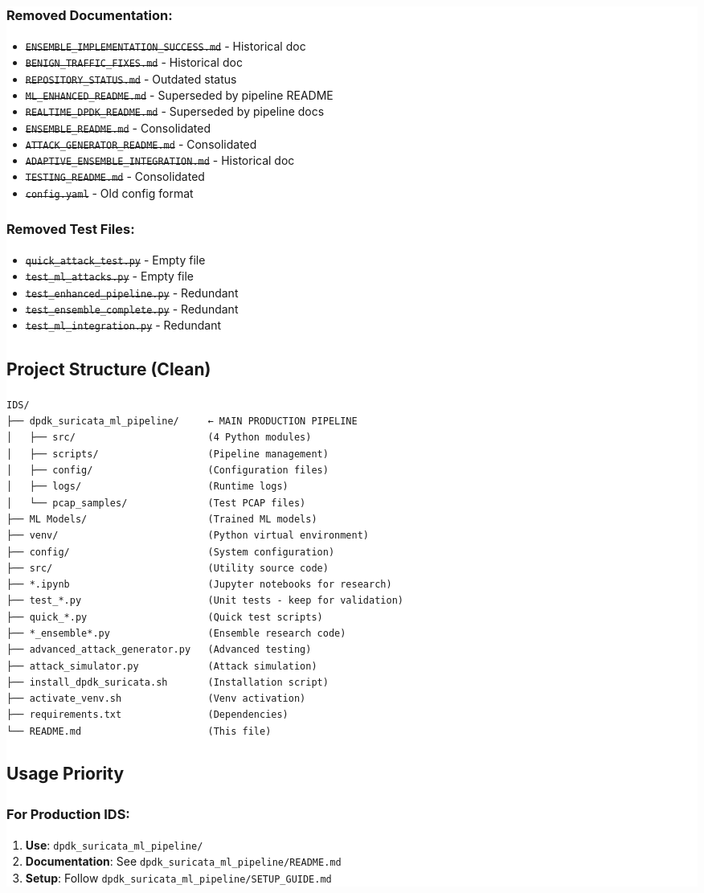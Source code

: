 ### Removed Documentation:
- ~~`ENSEMBLE_IMPLEMENTATION_SUCCESS.md`~~ - Historical doc
- ~~`BENIGN_TRAFFIC_FIXES.md`~~ - Historical doc
- ~~`REPOSITORY_STATUS.md`~~ - Outdated status
- ~~`ML_ENHANCED_README.md`~~ - Superseded by pipeline README
- ~~`REALTIME_DPDK_README.md`~~ - Superseded by pipeline docs
- ~~`ENSEMBLE_README.md`~~ - Consolidated
- ~~`ATTACK_GENERATOR_README.md`~~ - Consolidated
- ~~`ADAPTIVE_ENSEMBLE_INTEGRATION.md`~~ - Historical doc
- ~~`TESTING_README.md`~~ - Consolidated
- ~~`config.yaml`~~ - Old config format

### Removed Test Files:
- ~~`quick_attack_test.py`~~ - Empty file
- ~~`test_ml_attacks.py`~~ - Empty file
- ~~`test_enhanced_pipeline.py`~~ - Redundant
- ~~`test_ensemble_complete.py`~~ - Redundant
- ~~`test_ml_integration.py`~~ - Redundant

## Project Structure (Clean)

```
IDS/
├── dpdk_suricata_ml_pipeline/     ← MAIN PRODUCTION PIPELINE
│   ├── src/                       (4 Python modules)
│   ├── scripts/                   (Pipeline management)
│   ├── config/                    (Configuration files)
│   ├── logs/                      (Runtime logs)
│   └── pcap_samples/              (Test PCAP files)
├── ML Models/                     (Trained ML models)
├── venv/                          (Python virtual environment)
├── config/                        (System configuration)
├── src/                           (Utility source code)
├── *.ipynb                        (Jupyter notebooks for research)
├── test_*.py                      (Unit tests - keep for validation)
├── quick_*.py                     (Quick test scripts)
├── *_ensemble*.py                 (Ensemble research code)
├── advanced_attack_generator.py   (Advanced testing)
├── attack_simulator.py            (Attack simulation)
├── install_dpdk_suricata.sh       (Installation script)
├── activate_venv.sh               (Venv activation)
├── requirements.txt               (Dependencies)
└── README.md                      (This file)
```

## Usage Priority

### For Production IDS:
1. **Use**: `dpdk_suricata_ml_pipeline/`
2. **Documentation**: See `dpdk_suricata_ml_pipeline/README.md`
3. **Setup**: Follow `dpdk_suricata_ml_pipeline/SETUP_GUIDE.md`
